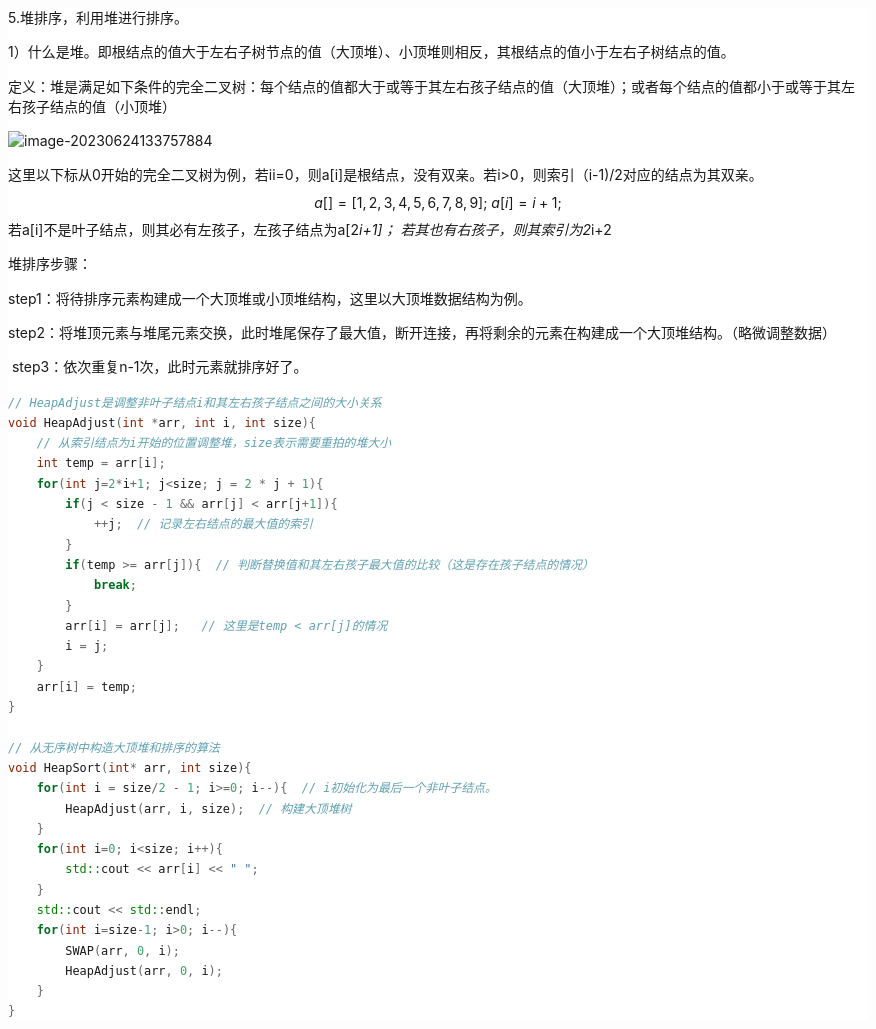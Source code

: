5.堆排序，利用堆进行排序。

​	1）什么是堆。即根结点的值大于左右子树节点的值（大顶堆）、小顶堆则相反，其根结点的值小于左右子树结点的值。

定义：堆是满足如下条件的完全二叉树：每个结点的值都大于或等于其左右孩子结点的值（大顶堆）；或者每个结点的值都小于或等于其左右孩子结点的值（小顶堆）

![image-20230624133757884](I:\U盘内容\Primer\数据结构与算法\代码随想录\pic\image-20230624133757884.png)

这里以下标从0开始的完全二叉树为例，若ii=0，则a[i]是根结点，没有双亲。若i>0，则索引（i-1)/2对应的结点为其双亲。
$$
a[] = [1, 2, 3, 4, 5, 6, 7, 8, 9]; \ a[i]=i+1;
$$
若a[i]不是叶子结点，则其必有左孩子，左孩子结点为a[2*i+1]； 若其也有右孩子，则其索引为2*i+2

堆排序步骤：

​	step1：将待排序元素构建成一个大顶堆或小顶堆结构，这里以大顶堆数据结构为例。

​	step2：将堆顶元素与堆尾元素交换，此时堆尾保存了最大值，断开连接，再将剩余的元素在构建成一个大顶堆结构。（略微调整数据）

​	step3：依次重复n-1次，此时元素就排序好了。

```C++
// HeapAdjust是调整非叶子结点i和其左右孩子结点之间的大小关系
void HeapAdjust(int *arr, int i, int size){
    // 从索引结点为i开始的位置调整堆，size表示需要重拍的堆大小
    int temp = arr[i];
    for(int j=2*i+1; j<size; j = 2 * j + 1){
        if(j < size - 1 && arr[j] < arr[j+1]){
            ++j;  // 记录左右结点的最大值的索引
        }
        if(temp >= arr[j]){  // 判断替换值和其左右孩子最大值的比较（这是存在孩子结点的情况）
            break;
        }
        arr[i] = arr[j];   // 这里是temp < arr[j]的情况
        i = j;
    }
    arr[i] = temp;
}

// 从无序树中构造大顶堆和排序的算法
void HeapSort(int* arr, int size){
    for(int i = size/2 - 1; i>=0; i--){  // i初始化为最后一个非叶子结点。
        HeapAdjust(arr, i, size);  // 构建大顶堆树
    }
    for(int i=0; i<size; i++){
        std::cout << arr[i] << " ";
    }
    std::cout << std::endl;
    for(int i=size-1; i>0; i--){
        SWAP(arr, 0, i);
        HeapAdjust(arr, 0, i);
    }
}
```

